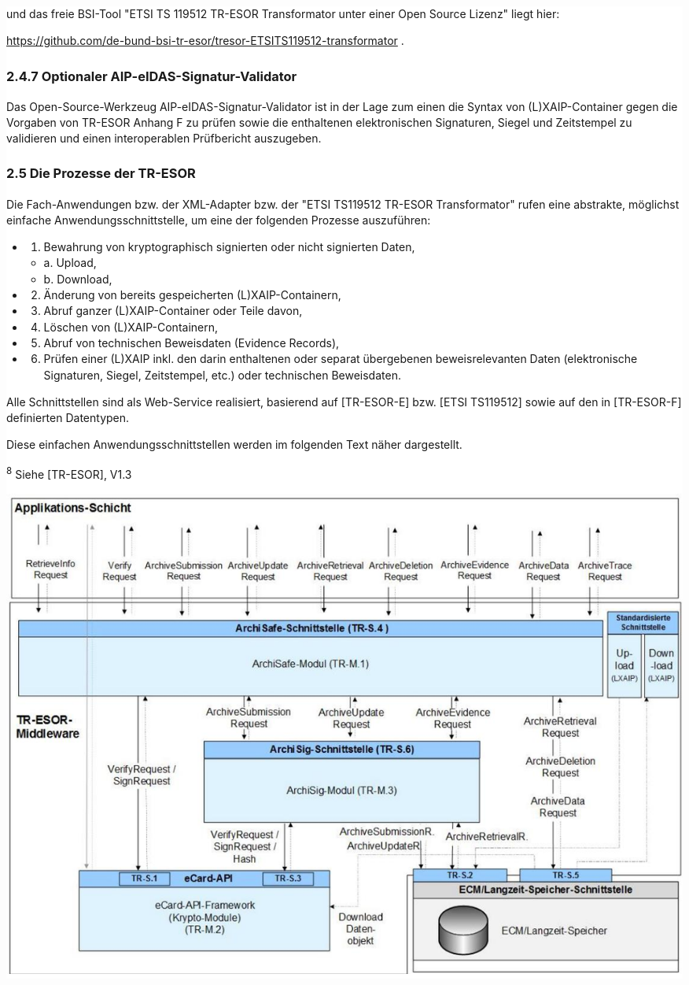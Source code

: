 und das freie BSI-Tool "ETSI TS 119512 TR-ESOR Transformator unter einer Open Source Lizenz" liegt hier:

<https://github.com/de-bund-bsi-tr-esor/tresor-ETSITS119512-transformator> .

### <span id="page-17-0"></span>2.4.7 Optionaler AIP-eIDAS-Signatur-Validator

Das Open-Source-Werkzeug AIP-eIDAS-Signatur-Validator ist in der Lage zum einen die Syntax von (L)XAIP-Container gegen die Vorgaben von TR-ESOR Anhang F zu prüfen sowie die enthaltenen elektronischen Signaturen, Siegel und Zeitstempel zu validieren und einen interoperablen Prüfbericht auszugeben.

### <span id="page-17-1"></span>2.5 Die Prozesse der TR-ESOR

Die Fach-Anwendungen bzw. der XML-Adapter bzw. der "ETSI TS119512 TR-ESOR Transformator" rufen eine abstrakte, möglichst einfache Anwendungsschnittstelle, um eine der folgenden Prozesse auszuführen:

- 1) Bewahrung von kryptographisch signierten oder nicht signierten Daten,
	- a. Upload,
	- b. Download,
- 2) Änderung von bereits gespeicherten (L)XAIP-Containern,
- 3) Abruf ganzer (L)XAIP-Container oder Teile davon,
- 4) Löschen von (L)XAIP-Containern,
- 5) Abruf von technischen Beweisdaten (Evidence Records),
- 6) Prüfen einer (L)XAIP inkl. den darin enthaltenen oder separat übergebenen beweisrelevanten Daten (elektronische Signaturen, Siegel, Zeitstempel, etc.) oder technischen Beweisdaten.

Alle Schnittstellen sind als Web-Service realisiert, basierend auf [TR-ESOR-E] bzw. [ETSI TS119512] sowie auf den in [TR-ESOR-F] definierten Datentypen.

Diese einfachen Anwendungsschnittstellen werden im folgenden Text näher dargestellt.

<span id="page-17-2"></span> <sup>8</sup> Siehe [TR-ESOR], V1.3

![](_page_18_Figure_1.jpeg)